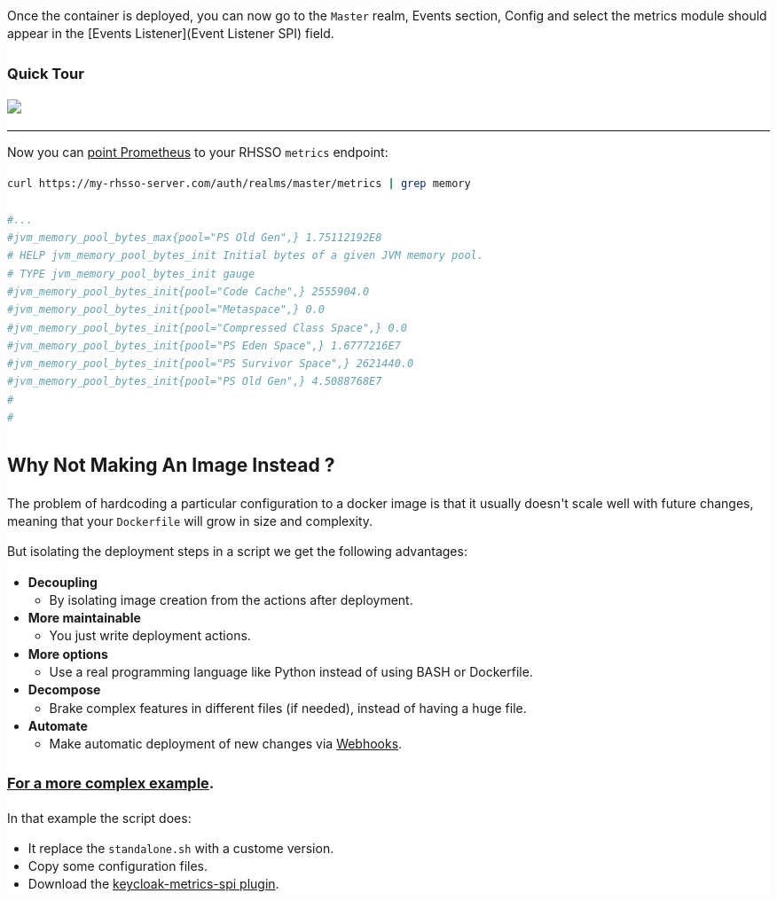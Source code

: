 Once the container is deployed, you can now go to the ``Master`` realm, Events section, Config and select the metrics module should appear in the [Events Listener](Event Listener SPI) field.

### Quick Tour
![](https://github.com/cesarvr/keycloak-examples/blob/master/docs/module-install.gif?raw=true)

----------

Now you can [point Prometheus](https://prometheus.io/docs/prometheus/latest/getting_started/) to your RHSSO ``metrics`` endpoint:

```sh
curl https://my-rhsso-server.com/auth/realms/master/metrics | grep memory

#...
#jvm_memory_pool_bytes_max{pool="PS Old Gen",} 1.75112192E8
# HELP jvm_memory_pool_bytes_init Initial bytes of a given JVM memory pool.
# TYPE jvm_memory_pool_bytes_init gauge
#jvm_memory_pool_bytes_init{pool="Code Cache",} 2555904.0
#jvm_memory_pool_bytes_init{pool="Metaspace",} 0.0
#jvm_memory_pool_bytes_init{pool="Compressed Class Space",} 0.0
#jvm_memory_pool_bytes_init{pool="PS Eden Space",} 1.6777216E7
#jvm_memory_pool_bytes_init{pool="PS Survivor Space",} 2621440.0
#jvm_memory_pool_bytes_init{pool="PS Old Gen",} 4.5088768E7
#
#
```

<a name="dockerfile"/>

## Why Not Making An Image Instead ?

The problem of hardcoding a particular configuration to a docker image is that it usually doesn't scale well with future changes, meaning that your ``Dockerfile`` will grow in size and complexity.

But isolating the deployment steps in a script we get the following advantages:

- **Decoupling**
  - By isolating image creation from the actions after deployment.
- **More maintainable** 
  - You just write deployment actions.
- **More options** 
  - Use a real programming language like Python instead of using BASH or Dockerfile.
- **Decompose** 
  - Brake complex features in different files (if needed), instead of having a huge file.
- **Automate** 
  - Make automatic deployment of new changes via [Webhooks](https://github.com/cesarvr/Openshift#webhook).


### [For a more complex example](https://github.com/cesarvr/keycloak-examples/blob/master/modifying-keycloak-cfg/src/modify-import-mode.sh).

In that example the script does:

- It replace the ``standalone.sh`` with a custome version.
- Copy some configuration files.
- Download the [keycloak-metrics-spi plugin](https://github.com/aerogear/keycloak-metrics-spi).

